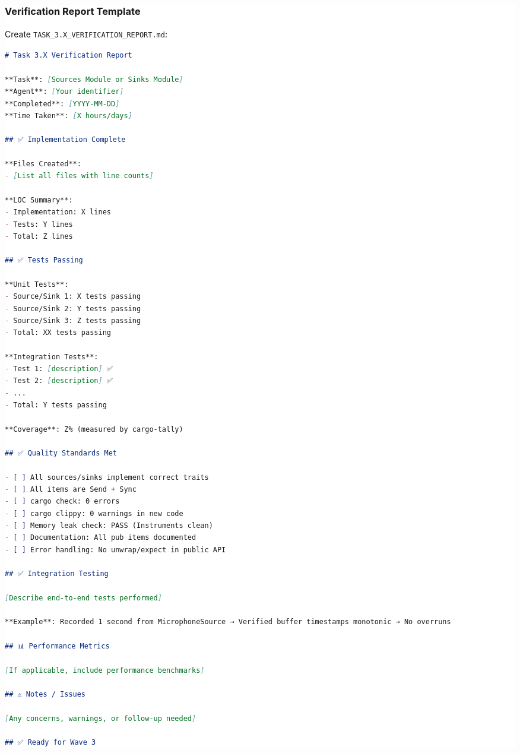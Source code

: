 ### Verification Report Template
Create `TASK_3.X_VERIFICATION_REPORT.md`:

```markdown
# Task 3.X Verification Report

**Task**: [Sources Module or Sinks Module]
**Agent**: [Your identifier]
**Completed**: [YYYY-MM-DD]
**Time Taken**: [X hours/days]

## ✅ Implementation Complete

**Files Created**:
- [List all files with line counts]

**LOC Summary**:
- Implementation: X lines
- Tests: Y lines
- Total: Z lines

## ✅ Tests Passing

**Unit Tests**:
- Source/Sink 1: X tests passing
- Source/Sink 2: Y tests passing
- Source/Sink 3: Z tests passing
- Total: XX tests passing

**Integration Tests**:
- Test 1: [description] ✅
- Test 2: [description] ✅
- ...
- Total: Y tests passing

**Coverage**: Z% (measured by cargo-tally)

## ✅ Quality Standards Met

- [ ] All sources/sinks implement correct traits
- [ ] All items are Send + Sync
- [ ] cargo check: 0 errors
- [ ] cargo clippy: 0 warnings in new code
- [ ] Memory leak check: PASS (Instruments clean)
- [ ] Documentation: All pub items documented
- [ ] Error handling: No unwrap/expect in public API

## ✅ Integration Testing

[Describe end-to-end tests performed]

**Example**: Recorded 1 second from MicrophoneSource → Verified buffer timestamps monotonic → No overruns

## 📊 Performance Metrics

[If applicable, include performance benchmarks]

## ⚠️ Notes / Issues

[Any concerns, warnings, or follow-up needed]

## ✅ Ready for Wave 3
```